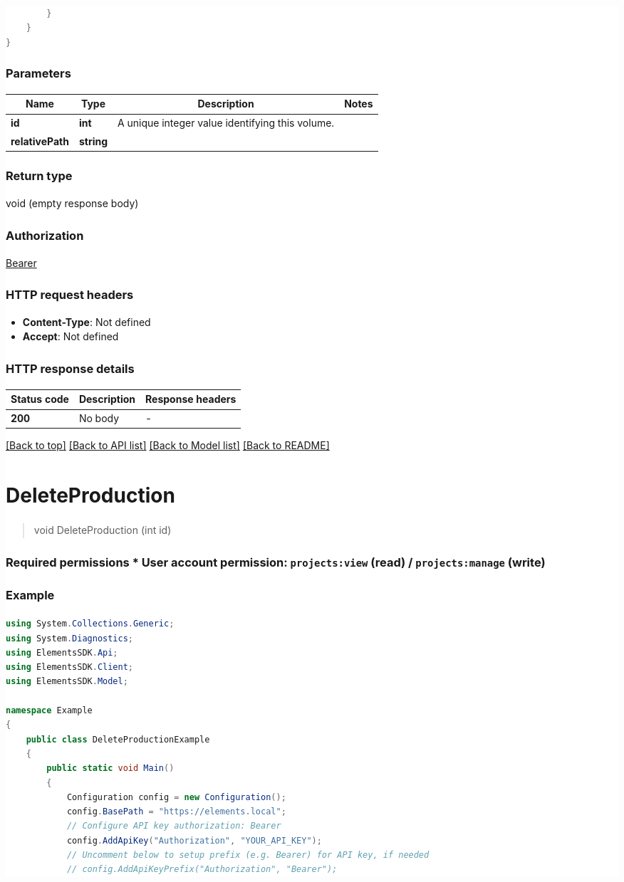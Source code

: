 ```csharp
        }
    }
}
```

### Parameters

Name | Type | Description  | Notes
------------- | ------------- | ------------- | -------------
 **id** | **int**| A unique integer value identifying this volume. | 
 **relativePath** | **string**|  | 

### Return type

void (empty response body)

### Authorization

[Bearer](../#Bearer)

### HTTP request headers

 - **Content-Type**: Not defined
 - **Accept**: Not defined


### HTTP response details
| Status code | Description | Response headers |
|-------------|-------------|------------------|
| **200** | No body |  -  |

[[Back to top]](#) [[Back to API list]](../#documentation-for-api-endpoints) [[Back to Model list]](../#documentation-for-models) [[Back to README]](../)

<a name="deleteproduction"></a>
# **DeleteProduction**
> void DeleteProduction (int id)



### Required permissions    * User account permission: `projects:view` (read) / `projects:manage` (write) 

### Example
```csharp
using System.Collections.Generic;
using System.Diagnostics;
using ElementsSDK.Api;
using ElementsSDK.Client;
using ElementsSDK.Model;

namespace Example
{
    public class DeleteProductionExample
    {
        public static void Main()
        {
            Configuration config = new Configuration();
            config.BasePath = "https://elements.local";
            // Configure API key authorization: Bearer
            config.AddApiKey("Authorization", "YOUR_API_KEY");
            // Uncomment below to setup prefix (e.g. Bearer) for API key, if needed
            // config.AddApiKeyPrefix("Authorization", "Bearer");
```